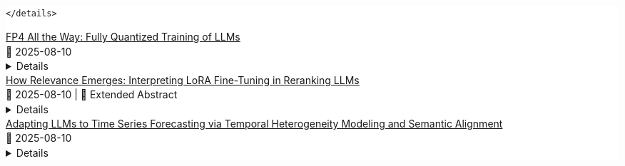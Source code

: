     </details>
</div>
<div class="paper-card">
    <div class="paper-title"><a href="http://arxiv.org/abs/2505.19115v2">FP4 All the Way: Fully Quantized Training of LLMs</a></div>
    <div class="paper-meta">
      📅 2025-08-10
    </div>
    <details class="paper-abstract">
      We demonstrate, for the first time, fully quantized training (FQT) of large language models (LLMs) using predominantly 4-bit floating-point (FP4) precision for weights, activations, and gradients on datasets up to 200 billion tokens. We extensively investigate key design choices for FP4, including block sizes, scaling formats, and rounding methods. Our analysis shows that the NVFP4 format, where each block of 16 FP4 values (E2M1) shares a scale represented in E4M3, provides optimal results. We use stochastic rounding for backward and update passes and round-to-nearest for the forward pass to enhance stability. Additionally, we identify a theoretical and empirical threshold for effective quantized training: when the gradient norm falls below approximately $\sqrt{3}$ times the quantization noise, quantized training becomes less effective. Leveraging these insights, we successfully train a 7-billion-parameter model on 256 Intel Gaudi2 accelerators. The resulting FP4-trained model achieves downstream task performance comparable to a standard BF16 baseline, confirming that FP4 training is a practical and highly efficient approach for large-scale LLM training. A reference implementation is supplied in https://github.com/Anonymous1252022/fp4-all-the-way .
    </details>
</div>
<div class="paper-card">
    <div class="paper-title"><a href="http://arxiv.org/abs/2504.08780v3">How Relevance Emerges: Interpreting LoRA Fine-Tuning in Reranking LLMs</a></div>
    <div class="paper-meta">
      📅 2025-08-10
      | 💬 Extended Abstract
    </div>
    <details class="paper-abstract">
      We conduct a behavioral exploration of LoRA fine-tuned LLMs for Passage Reranking to understand how relevance signals are learned and deployed by Large Language Models. By fine-tuning Mistral-7B, LLaMA3.1-8B, and Pythia-6.9B on MS MARCO under diverse LoRA configurations, we investigate how relevance modeling evolves across checkpoints, the impact of LoRA rank (1, 2, 8, 32), and the relative importance of updated MHA vs. MLP components. Our ablations reveal which layers and projections within LoRA transformations are most critical for reranking accuracy. These findings offer fresh explanations into LoRA's adaptation mechanisms, setting the stage for deeper mechanistic studies in Information Retrieval. All models used in this study have been shared.
    </details>
</div>
<div class="paper-card">
    <div class="paper-title"><a href="http://arxiv.org/abs/2508.07195v1">Adapting LLMs to Time Series Forecasting via Temporal Heterogeneity Modeling and Semantic Alignment</a></div>
    <div class="paper-meta">
      📅 2025-08-10
    </div>
    <details class="paper-abstract">